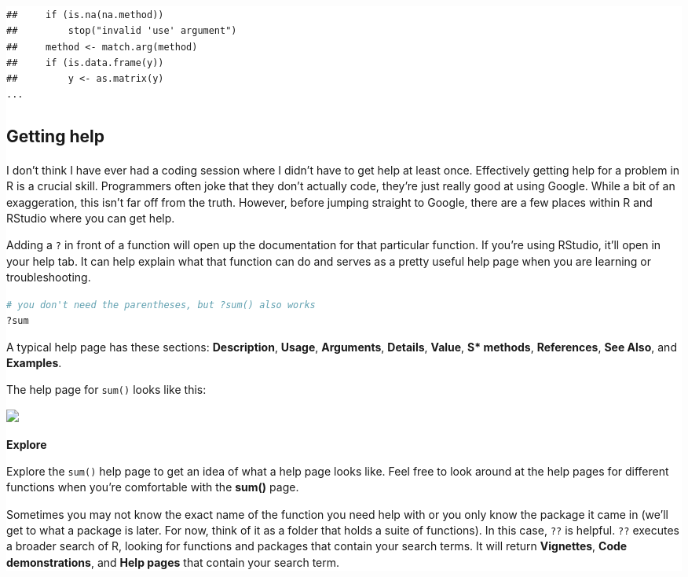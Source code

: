     ##     if (is.na(na.method)) 
    ##         stop("invalid 'use' argument")
    ##     method <- match.arg(method)
    ##     if (is.data.frame(y)) 
    ##         y <- as.matrix(y)
    ...

## Getting help

I don’t think I have ever had a coding session where I didn’t have to
get help at least once. Effectively getting help for a problem in R is a
crucial skill. Programmers often joke that they don’t actually code,
they’re just really good at using Google. While a bit of an
exaggeration, this isn’t far off from the truth. However, before jumping
straight to Google, there are a few places within R and RStudio where
you can get help.

Adding a `?` in front of a function will open up the documentation for
that particular function. If you’re using RStudio, it’ll open in your
help tab. It can help explain what that function can do and serves as a
pretty useful help page when you are learning or troubleshooting.

``` r
# you don't need the parentheses, but ?sum() also works
?sum
```

A typical help page has these sections: **Description**, **Usage**,
**Arguments**, **Details**, **Value**, **S\* methods**, **References**,
**See Also**, and **Examples**.

The help page for `sum()` looks like this:

![](../images/help.png)

**Explore**

Explore the `sum()` help page to get an idea of what a help page looks
like. Feel free to look around at the help pages for different functions
when you’re comfortable with the **sum()** page.

Sometimes you may not know the exact name of the function you need help
with or you only know the package it came in (we’ll get to what a
package is later. For now, think of it as a folder that holds a suite of
functions). In this case, `??` is helpful. `??` executes a broader
search of R, looking for functions and packages that contain your search
terms. It will return **Vignettes**, **Code demonstrations**, and **Help
pages** that contain your search term.
